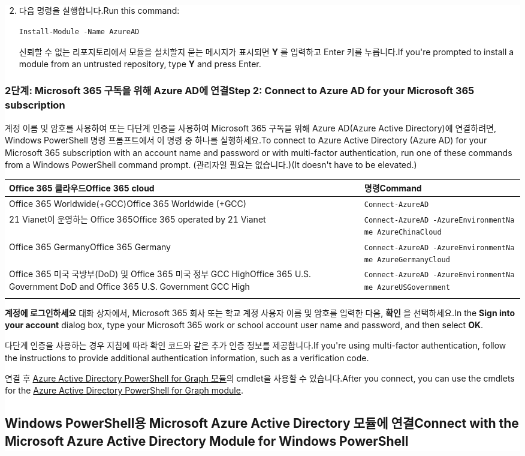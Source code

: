2. <span data-ttu-id="9af38-136">다음 명령을 실행합니다.</span><span class="sxs-lookup"><span data-stu-id="9af38-136">Run this command:</span></span>
    
    ```powershell
    Install-Module -Name AzureAD
    ```

   <span data-ttu-id="9af38-137">신뢰할 수 없는 리포지토리에서 모듈을 설치할지 묻는 메시지가 표시되면 **Y** 를 입력하고 Enter 키를 누릅니다.</span><span class="sxs-lookup"><span data-stu-id="9af38-137">If you're prompted to install a module from an untrusted repository, type **Y** and press Enter.</span></span>

### <a name="step-2-connect-to-azure-ad-for-your-microsoft-365-subscription"></a><span data-ttu-id="9af38-138">2단계: Microsoft 365 구독을 위해 Azure AD에 연결</span><span class="sxs-lookup"><span data-stu-id="9af38-138">Step 2: Connect to Azure AD for your Microsoft 365 subscription</span></span>

<span data-ttu-id="9af38-139">계정 이름 및 암호를 사용하여 또는 다단계 인증을 사용하여 Microsoft 365 구독을 위해 Azure AD(Azure Active Directory)에 연결하려면, Windows PowerShell 명령 프롬프트에서 이 명령 중 하나를 실행하세요.</span><span class="sxs-lookup"><span data-stu-id="9af38-139">To connect to Azure Active Directory (Azure AD) for your Microsoft 365 subscription with an account name and password or with multi-factor authentication, run one of these commands from a Windows PowerShell command prompt.</span></span> <span data-ttu-id="9af38-140">(관리자일 필요는 없습니다.)</span><span class="sxs-lookup"><span data-stu-id="9af38-140">(It doesn't have to be elevated.)</span></span>

| <span data-ttu-id="9af38-141">Office 365 클라우드</span><span class="sxs-lookup"><span data-stu-id="9af38-141">Office 365 cloud</span></span> | <span data-ttu-id="9af38-142">명령</span><span class="sxs-lookup"><span data-stu-id="9af38-142">Command</span></span> |
|:-------|:-----|
| <span data-ttu-id="9af38-143">Office 365 Worldwide(+GCC)</span><span class="sxs-lookup"><span data-stu-id="9af38-143">Office 365 Worldwide (+GCC)</span></span> | `Connect-AzureAD` |
| <span data-ttu-id="9af38-144">21 Vianet이 운영하는 Office 365</span><span class="sxs-lookup"><span data-stu-id="9af38-144">Office 365 operated by 21 Vianet</span></span> | `Connect-AzureAD -AzureEnvironmentName AzureChinaCloud` |
| <span data-ttu-id="9af38-145">Office 365 Germany</span><span class="sxs-lookup"><span data-stu-id="9af38-145">Office 365 Germany</span></span> | `Connect-AzureAD -AzureEnvironmentName AzureGermanyCloud` |
| <span data-ttu-id="9af38-146">Office 365 미국 국방부(DoD) 및 Office 365 미국 정부 GCC High</span><span class="sxs-lookup"><span data-stu-id="9af38-146">Office 365 U.S. Government DoD and Office 365 U.S. Government GCC High</span></span> | `Connect-AzureAD -AzureEnvironmentName AzureUSGovernment` |
|||

<span data-ttu-id="9af38-147">**계정에 로그인하세요** 대화 상자에서, Microsoft 365 회사 또는 학교 계정 사용자 이름 및 암호를 입력한 다음, **확인** 을 선택하세요.</span><span class="sxs-lookup"><span data-stu-id="9af38-147">In the **Sign into your account** dialog box, type your Microsoft 365 work or school account user name and password, and then select **OK**.</span></span>

<span data-ttu-id="9af38-148">다단계 인증을 사용하는 경우 지침에 따라 확인 코드와 같은 추가 인증 정보를 제공합니다.</span><span class="sxs-lookup"><span data-stu-id="9af38-148">If you're using multi-factor authentication, follow the instructions to provide additional authentication information, such as a verification code.</span></span>

<span data-ttu-id="9af38-149">연결 후 [Azure Active Directory PowerShell for Graph 모듈](https://docs.microsoft.com/powershell/module/azuread)의 cmdlet을 사용할 수 있습니다.</span><span class="sxs-lookup"><span data-stu-id="9af38-149">After you connect, you can use the cmdlets for the [Azure Active Directory PowerShell for Graph module](https://docs.microsoft.com/powershell/module/azuread).</span></span>

## <a name="connect-with-the-microsoft-azure-active-directory-module-for-windows-powershell"></a><span data-ttu-id="9af38-150">Windows PowerShell용 Microsoft Azure Active Directory 모듈에 연결</span><span class="sxs-lookup"><span data-stu-id="9af38-150">Connect with the Microsoft Azure Active Directory Module for Windows PowerShell</span></span>
